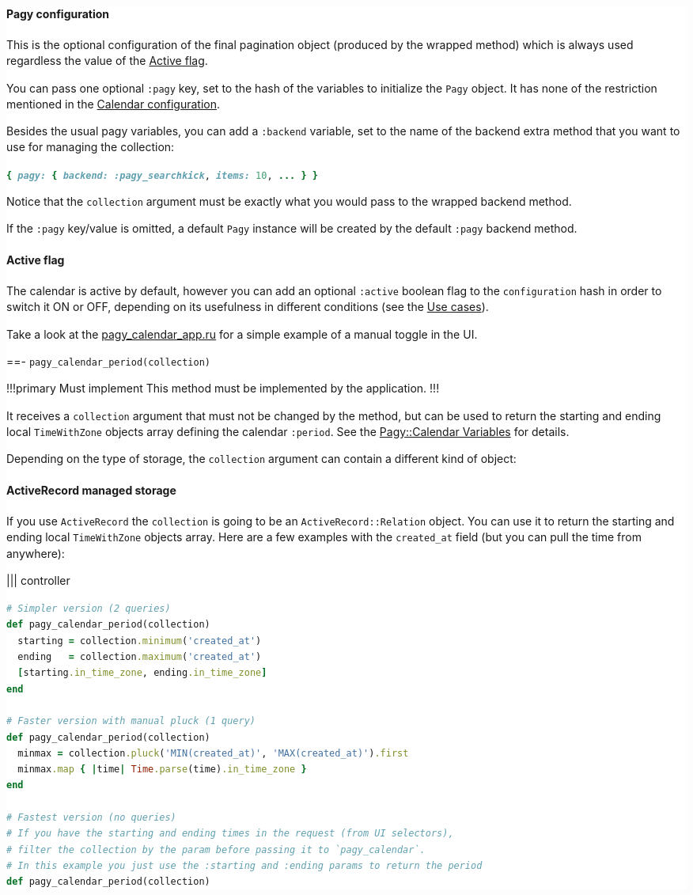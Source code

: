 #### Pagy configuration

This is the optional configuration of the final pagination object (produced by the wrapped method) which is always used regardless the value of the [Active flag](#active-flag).

You can pass one optional `:pagy` key, set to the hash of the variables to initialize the `Pagy` object. It has none of the restriction mentioned in the [Calendar configuration](#calendar-configuration).

Besides the usual pagy variables, you can add a `:backend` variable, set to the name of the backend extra method that you want to use for managing the collection:

```ruby
{ pagy: { backend: :pagy_searchkick, items: 10, ... } }
```

Notice that the `collection` argument must be exactly what you would pass to the wrapped backend method.

If the `:pagy` key/value is omitted, a default `Pagy` instance will be created by the default `:pagy` backend method.

#### Active flag

The calendar is active by default, however you can add an optional `:active` boolean flag to the `configuration` hash in order to switch it ON or OFF, depending on its usefulness in different conditions (see the [Use cases](#use-cases)).

Take a look at the [pagy_calendar_app.ru](https://github.com/ddnexus/pagy/blob/master/apps/pagy_calendar_app.ru) for a simple example of a manual toggle in the UI. 

==- `pagy_calendar_period(collection)`

!!!primary Must implement
This method must be implemented by the application.
!!!

It receives a `collection` argument that must not be changed by the method, but can be used to return the starting and ending local `TimeWithZone` objects array defining the calendar `:period`. See the [Pagy::Calendar Variables](/docs/api/calendar.md#variables) for details.

Depending on the type of storage, the `collection` argument can contain a different kind of object:

#### ActiveRecord managed storage

If you use `ActiveRecord` the `collection` is going to be an `ActiveRecord::Relation` object. You can use it to return the starting and ending local `TimeWithZone` objects array. Here are a few examples with the `created_at` field (but you can pull the time from anywhere):

||| controller
```ruby
# Simpler version (2 queries)
def pagy_calendar_period(collection)
  starting = collection.minimum('created_at')
  ending   = collection.maximum('created_at') 
  [starting.in_time_zone, ending.in_time_zone]
end

# Faster version with manual pluck (1 query)
def pagy_calendar_period(collection)
  minmax = collection.pluck('MIN(created_at)', 'MAX(created_at)').first
  minmax.map { |time| Time.parse(time).in_time_zone }
end

# Fastest version (no queries)
# If you have the starting and ending times in the request (from UI selectors), 
# filter the collection by the param before passing it to `pagy_calendar`. 
# In this example you just use the :starting and :ending params to return the period
def pagy_calendar_period(collection)
```